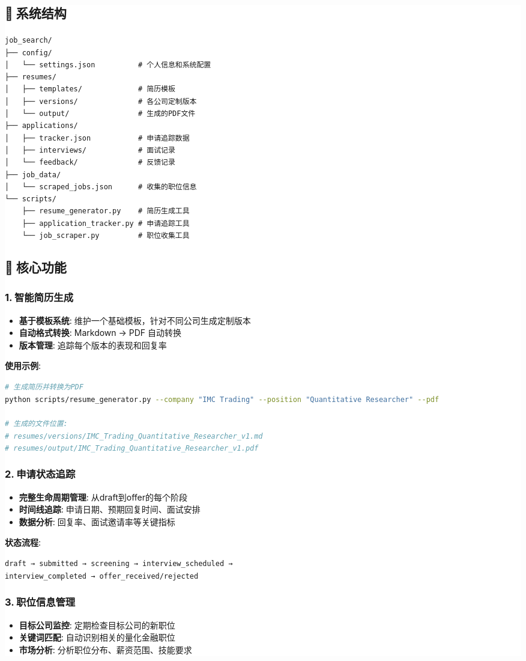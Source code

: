 ## 📁 系统结构

```
job_search/
├── config/
│   └── settings.json          # 个人信息和系统配置
├── resumes/
│   ├── templates/             # 简历模板
│   ├── versions/              # 各公司定制版本
│   └── output/                # 生成的PDF文件
├── applications/
│   ├── tracker.json           # 申请追踪数据
│   ├── interviews/            # 面试记录
│   └── feedback/              # 反馈记录
├── job_data/
│   └── scraped_jobs.json      # 收集的职位信息
└── scripts/
    ├── resume_generator.py    # 简历生成工具
    ├── application_tracker.py # 申请追踪工具
    └── job_scraper.py         # 职位收集工具
```

## 🎯 核心功能

### 1. 智能简历生成
- **基于模板系统**: 维护一个基础模板，针对不同公司生成定制版本
- **自动格式转换**: Markdown → PDF 自动转换
- **版本管理**: 追踪每个版本的表现和回复率

**使用示例**:
```bash
# 生成简历并转换为PDF
python scripts/resume_generator.py --company "IMC Trading" --position "Quantitative Researcher" --pdf

# 生成的文件位置:
# resumes/versions/IMC_Trading_Quantitative_Researcher_v1.md
# resumes/output/IMC_Trading_Quantitative_Researcher_v1.pdf
```

### 2. 申请状态追踪
- **完整生命周期管理**: 从draft到offer的每个阶段
- **时间线追踪**: 申请日期、预期回复时间、面试安排
- **数据分析**: 回复率、面试邀请率等关键指标

**状态流程**:
```
draft → submitted → screening → interview_scheduled → 
interview_completed → offer_received/rejected
```

### 3. 职位信息管理
- **目标公司监控**: 定期检查目标公司的新职位
- **关键词匹配**: 自动识别相关的量化金融职位
- **市场分析**: 分析职位分布、薪资范围、技能要求
